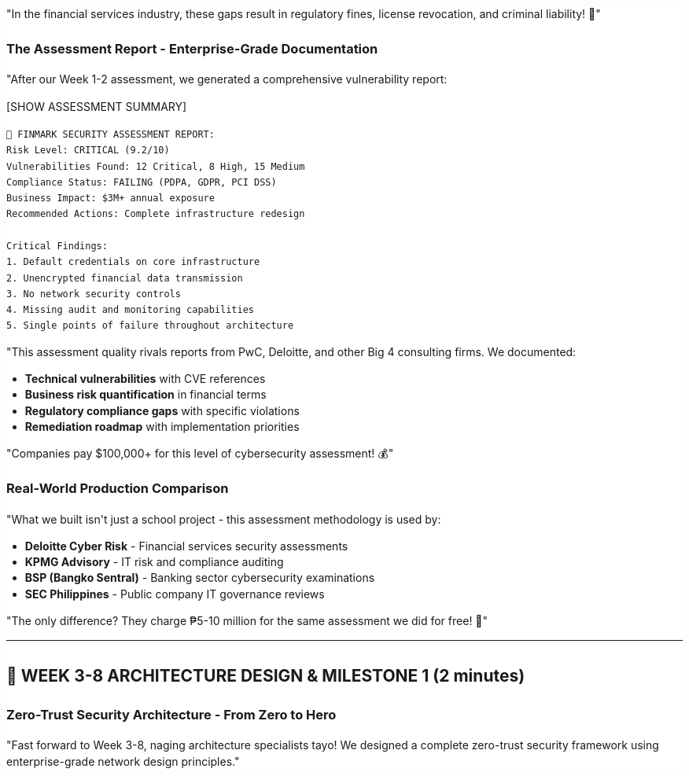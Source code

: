 "In the financial services industry, these gaps result in regulatory fines, license revocation, and criminal liability! 📜"

### The Assessment Report - Enterprise-Grade Documentation

"After our Week 1-2 assessment, we generated a comprehensive vulnerability report:

[SHOW ASSESSMENT SUMMARY]

```plaintext
🎯 FINMARK SECURITY ASSESSMENT REPORT:
Risk Level: CRITICAL (9.2/10)
Vulnerabilities Found: 12 Critical, 8 High, 15 Medium
Compliance Status: FAILING (PDPA, GDPR, PCI DSS)
Business Impact: $3M+ annual exposure
Recommended Actions: Complete infrastructure redesign

Critical Findings:
1. Default credentials on core infrastructure
2. Unencrypted financial data transmission  
3. No network security controls
4. Missing audit and monitoring capabilities
5. Single points of failure throughout architecture
```

"This assessment quality rivals reports from PwC, Deloitte, and other Big 4 consulting firms. We documented:

- **Technical vulnerabilities** with CVE references
- **Business risk quantification** in financial terms
- **Regulatory compliance gaps** with specific violations
- **Remediation roadmap** with implementation priorities

"Companies pay $100,000+ for this level of cybersecurity assessment! 💰"

### Real-World Production Comparison

"What we built isn't just a school project - this assessment methodology is used by:

- **Deloitte Cyber Risk** - Financial services security assessments
- **KPMG Advisory** - IT risk and compliance auditing  
- **BSP (Bangko Sentral)** - Banking sector cybersecurity examinations
- **SEC Philippines** - Public company IT governance reviews

"The only difference? They charge ₱5-10 million for the same assessment we did for free! 💸"

---

## 🧠 WEEK 3-8 ARCHITECTURE DESIGN & MILESTONE 1 (2 minutes)

### Zero-Trust Security Architecture - From Zero to Hero

"Fast forward to Week 3-8, naging architecture specialists tayo! We designed a complete zero-trust security framework using enterprise-grade network design principles."
